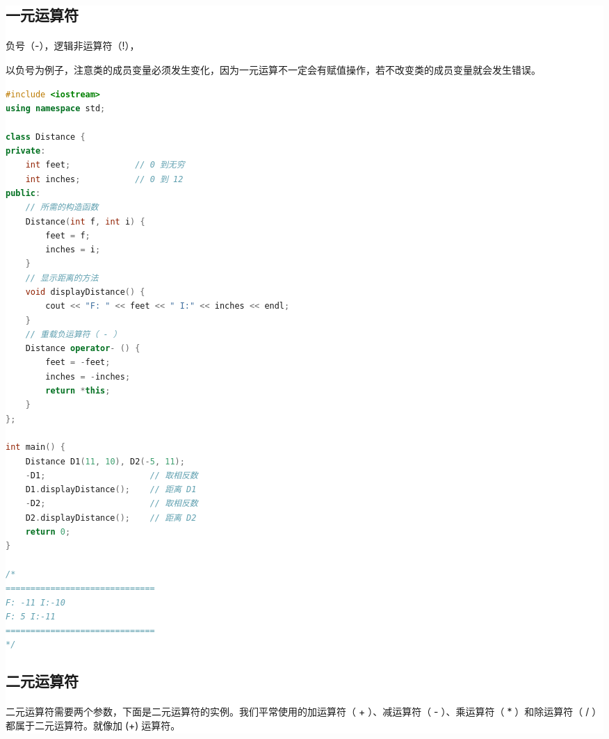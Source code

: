 ## 一元运算符

负号（-），逻辑非运算符（!），

以负号为例子，注意类的成员变量必须发生变化，因为一元运算不一定会有赋值操作，若不改变类的成员变量就会发生错误。

```cpp
#include <iostream>
using namespace std;

class Distance {
private:
    int feet;             // 0 到无穷
    int inches;           // 0 到 12
public:
    // 所需的构造函数
    Distance(int f, int i) {
        feet = f;
        inches = i;
    }
    // 显示距离的方法
    void displayDistance() {
        cout << "F: " << feet << " I:" << inches << endl;
    }
    // 重载负运算符（ - ）
    Distance operator- () {
        feet = -feet;
        inches = -inches;
        return *this;
    }
};

int main() {
    Distance D1(11, 10), D2(-5, 11);
    -D1;                     // 取相反数
    D1.displayDistance();    // 距离 D1
    -D2;                     // 取相反数
    D2.displayDistance();    // 距离 D2
    return 0;
}

/*
==============================
F: -11 I:-10
F: 5 I:-11
==============================
*/
```

## 二元运算符

二元运算符需要两个参数，下面是二元运算符的实例。我们平常使用的加运算符（ + ）、减运算符（ - ）、乘运算符（ * ）和除运算符（ / ）都属于二元运算符。就像加 (+) 运算符。
